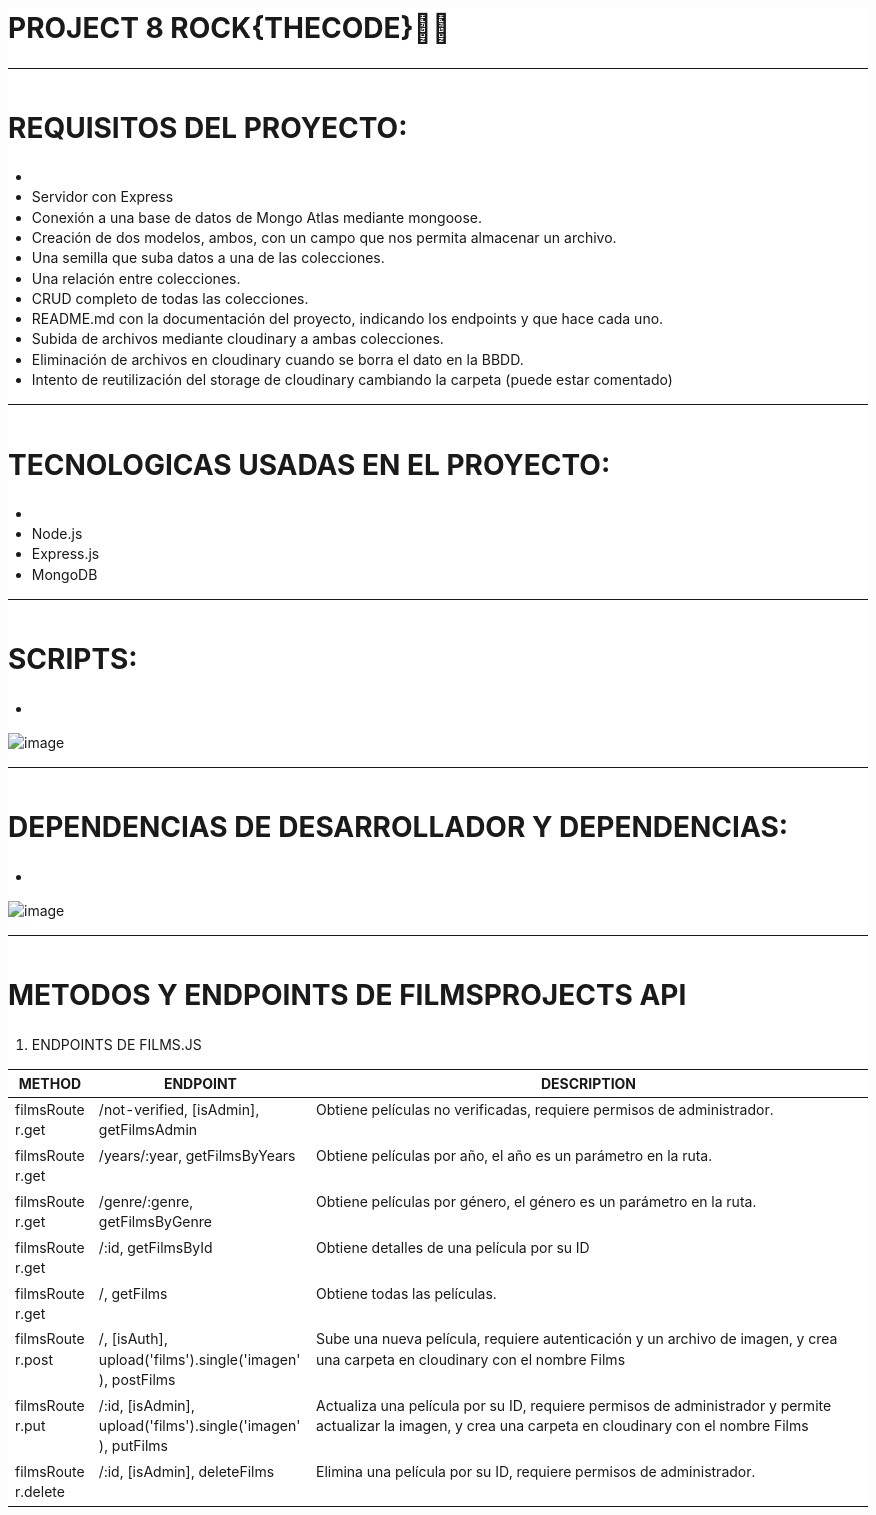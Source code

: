 # PROJECT 8 ROCK{THECODE}🤖🤖
-------------------------------------------
# REQUISITOS DEL PROYECTO: 
-
- Servidor con Express
- Conexión a una base de datos de Mongo Atlas mediante mongoose.
- Creación de dos modelos, ambos, con un campo que nos permita almacenar un archivo.
- Una semilla que suba datos a una de las colecciones.
- Una relación entre colecciones.
- CRUD completo de todas las colecciones.
- README.md con la documentación del proyecto, indicando los endpoints y que hace cada uno.
- Subida de archivos mediante cloudinary a ambas colecciones.
- Eliminación de archivos en cloudinary cuando se borra el dato en la BBDD.
- Intento de reutilización del storage de cloudinary cambiando la carpeta (puede estar comentado)
-----------------------------------------
# TECNOLOGICAS USADAS EN EL PROYECTO:  
-
- Node.js
- Express.js
- MongoDB
---------------------------------------------
# SCRIPTS: 
-
![image](https://github.com/RaulMF40/project8-apirestfiles/assets/144492714/5b1ba772-9ab1-4343-957b-55a13b347b3d)

-------------------------------------------
# DEPENDENCIAS DE DESARROLLADOR Y DEPENDENCIAS: 
-
![image](https://github.com/RaulMF40/project8-apirestfiles/assets/144492714/37906f0c-2c94-4184-8c85-10b8713fd9f7)

-------------------------------------------

# METODOS Y ENDPOINTS DE FILMSPROJECTS API #

1) ENDPOINTS DE FILMS.JS

| METHOD | ENDPOINT | DESCRIPTION |
| ------ | ------ | ------ |
| filmsRouter.get | /not-verified, [isAdmin], getFilmsAdmin | Obtiene películas no verificadas, requiere permisos de administrador.
| filmsRouter.get | /years/:year, getFilmsByYears | Obtiene películas por año, el año es un parámetro en la ruta.
| filmsRouter.get | /genre/:genre, getFilmsByGenre | Obtiene películas por género, el género es un parámetro en la ruta.
| filmsRouter.get | /:id, getFilmsById | Obtiene detalles de una película por su ID
| filmsRouter.get | /, getFilms | Obtiene todas las películas.
| filmsRouter.post | /, [isAuth], upload('films').single('imagen'), postFilms | Sube una nueva película, requiere autenticación y un archivo de imagen, y crea una carpeta en cloudinary con el nombre Films
| filmsRouter.put | /:id, [isAdmin], upload('films').single('imagen'), putFilms | Actualiza una película por su ID, requiere permisos de administrador y permite actualizar la imagen, y crea una carpeta en cloudinary con el nombre Films
| filmsRouter.delete | /:id, [isAdmin], deleteFilms | Elimina una película por su ID, requiere permisos de administrador.

